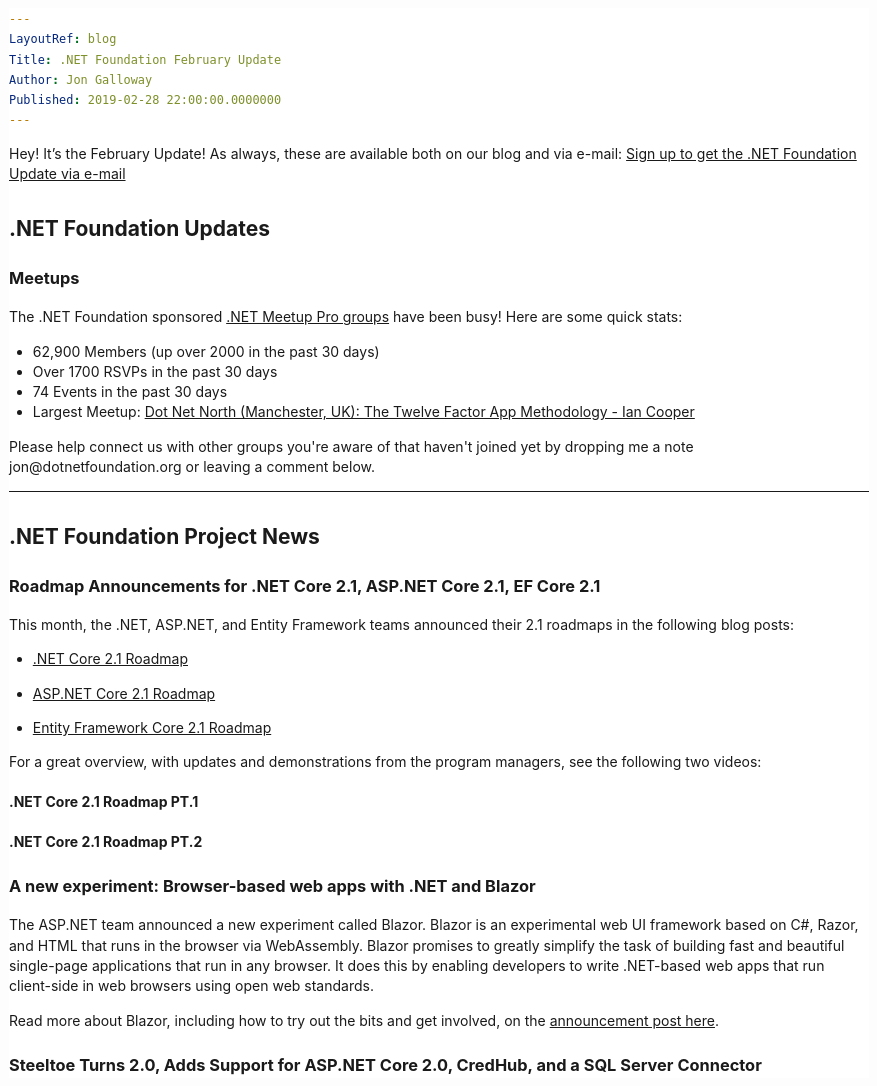```yaml
---
LayoutRef: blog
Title: .NET Foundation February Update
Author: Jon Galloway
Published: 2019-02-28 22:00:00.0000000
---
```

<p>Hey! It’s the February Update! As always, these are available both on our blog and via e-mail: <a href="http://eepurl.com/dhL_qb">Sign up to get the .NET Foundation Update via e-mail</a>
<h2>.NET Foundation Updates</h2>
<h3>Meetups</h3>
<p>The .NET Foundation sponsored <a href="https://www.meetup.com/pro/dotnet">.NET Meetup Pro groups</a> have been busy! Here are some quick stats:</p>
<ul>
<li>62,900 Members (up over 2000 in the past 30 days)</li>
<li>Over 1700 RSVPs in the past 30 days</li>
<li>74 Events in the past 30 days</li>
<li>Largest Meetup: <a href="https://www.meetup.com/DotNetNorth/events/241125608/">Dot Net North (Manchester, UK): The Twelve Factor App Methodology - Ian Cooper</a></li>
</ul>
<p>Please help connect us with other groups you're aware of that haven't joined yet by dropping me a note <a>jon@dotnetfoundation.org</a> or leaving a comment below.​
<hr>
<h2>.NET Foundation Project News</h2>
<h3>Roadmap Announcements for .NET Core 2.1, ASP.NET Core 2.1, EF Core 2.1</h3>
<p>This month, the .NET, ASP.NET, and Entity Framework teams announced their 2.1 roadmaps in the following blog posts:</p>
<ul>
<li>
<p><a href="https://blogs.msdn.microsoft.com/dotnet/2018/02/02/net-core-2-1-roadmap/">.NET Core 2.1 Roadmap</a></p>
</li>
<li>
<p><a href="https://blogs.msdn.microsoft.com/webdev/2018/02/02/asp-net-core-2-1-roadmap/">ASP.NET Core 2.1 Roadmap</a></p>
</li>
<li>
<p><a href="https://blogs.msdn.microsoft.com/dotnet/2018/02/02/entity-framework-core-2-1-roadmap/">Entity Framework Core 2.1 Roadmap</a></p>
</li>
</ul>
<p>For a great overview, with updates and demonstrations from the program managers, see the following two videos:</p>
<h4>.NET Core 2.1 Roadmap PT.1</h4>
<p><iframe width="960" height="540" src="https://channel9.msdn.com/Shows/On-NET/NET-Core-21-Roadmap-PT1/player" frameborder="0" allowfullscreen=""></iframe></p>
<h4>.NET Core 2.1 Roadmap PT.2</h4>
<p><iframe width="960" height="540" src="https://channel9.msdn.com/Shows/On-NET/NET-Core-21-Roadmap-PT2/player" frameborder="0" allowfullscreen=""></iframe></p>
<h3>A new experiment: Browser-based web apps with .NET and Blazor</h3>
<p>The ASP.NET team announced a new experiment called Blazor. Blazor is an experimental web UI framework based on C#, Razor, and HTML that runs in the browser via WebAssembly. Blazor promises to greatly simplify the task of building fast and beautiful single-page applications that run in any browser. It does this by enabling developers to write .NET-based web apps that run client-side in web browsers using open web standards.</p>
<p>Read more about Blazor, including how to try out the bits and get involved, on the <a href="https://blogs.msdn.microsoft.com/webdev/2018/02/06/blazor-experimental-project/">announcement post here</a>.</p>
<h3>Steeltoe Turns 2.0, Adds Support for ASP.NET Core 2.0, CredHub, and a SQL Server Connector</h3>